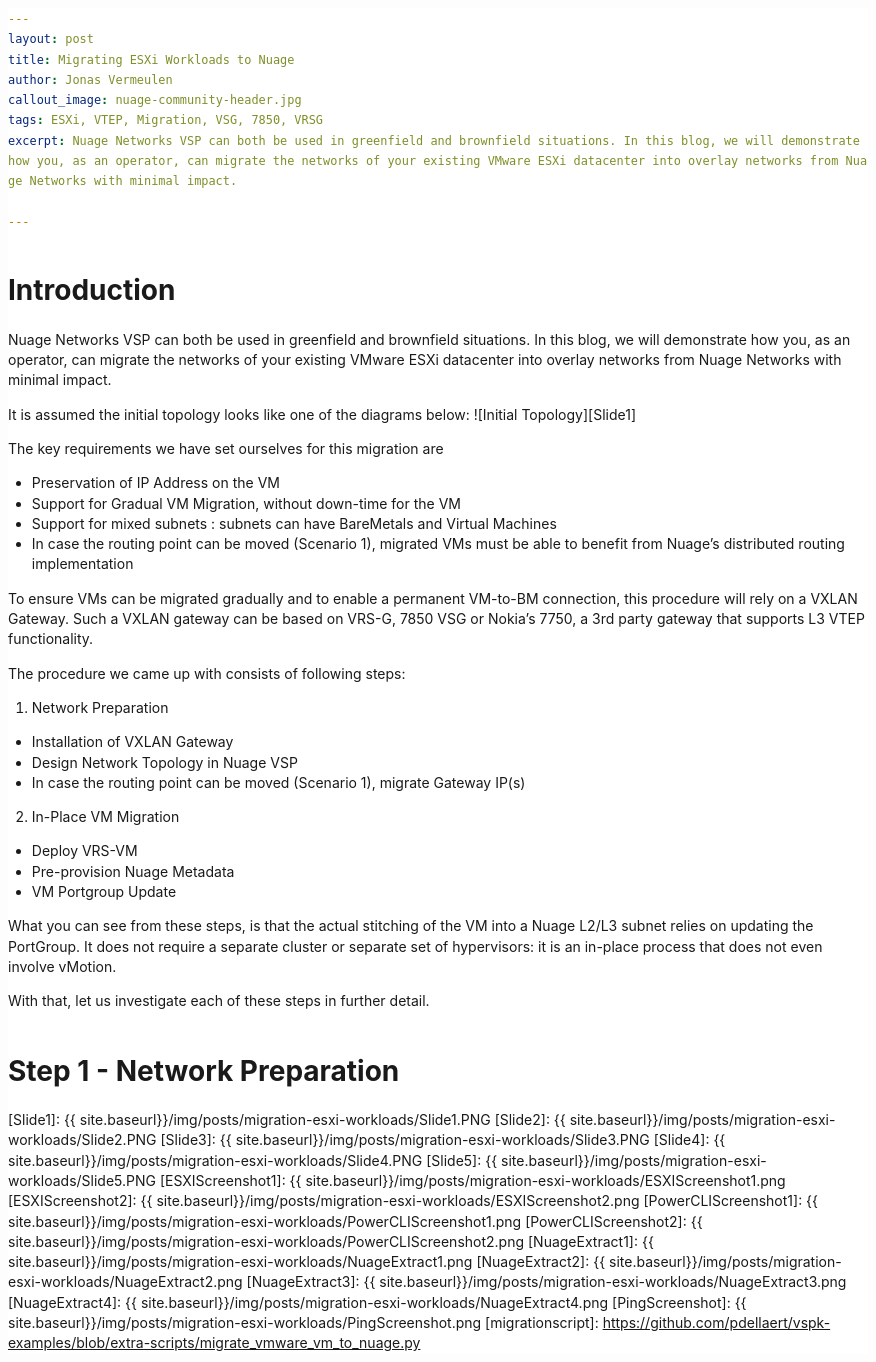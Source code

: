 ```yaml
---
layout: post
title: Migrating ESXi Workloads to Nuage
author: Jonas Vermeulen
callout_image: nuage-community-header.jpg
tags: ESXi, VTEP, Migration, VSG, 7850, VRSG
excerpt: Nuage Networks VSP can both be used in greenfield and brownfield situations. In this blog, we will demonstrate how you, as an operator, can migrate the networks of your existing VMware ESXi datacenter into overlay networks from Nuage Networks with minimal impact.

---
```


# Introduction
Nuage Networks VSP can both be used in greenfield and brownfield situations. In this blog, we will demonstrate how you, as an operator, can migrate the networks of your existing VMware ESXi datacenter into overlay networks from Nuage Networks with minimal impact.

It is assumed the initial topology looks like one of the diagrams below:
![Initial Topology][Slide1]

The key requirements we have set ourselves for this migration are

 - Preservation of IP Address on the VM 
 - Support for Gradual VM Migration, without down-time for the VM
 - Support for mixed subnets : subnets can have BareMetals and Virtual Machines  
 - In case the routing point can be moved (Scenario 1), migrated VMs must be able to benefit from Nuage’s distributed routing implementation

To ensure VMs can be migrated gradually and to enable a permanent VM-to-BM connection, this procedure will rely on a VXLAN Gateway. Such a VXLAN gateway can be based on VRS-G, 7850 VSG or Nokia’s 7750, a 3rd party gateway that supports L3 VTEP functionality.

The procedure we came up with consists of following steps:

1. Network Preparation 
  * Installation of VXLAN Gateway
  * Design Network Topology in Nuage VSP
  * In case the routing point can be moved (Scenario 1), migrate Gateway IP(s)
2. In-Place VM Migration
  * Deploy VRS-VM 
  * Pre-provision Nuage Metadata 
  * VM Portgroup Update

What you can see from these steps, is that the actual stitching of the VM into a Nuage L2/L3 subnet relies on updating the PortGroup. It does not require a separate cluster or separate set of hypervisors: it is an in-place process that does not even involve vMotion.

With that, let us investigate each of these steps in further detail.

# Step 1 - Network Preparation


[Slide1]: {{ site.baseurl}}/img/posts/migration-esxi-workloads/Slide1.PNG
[Slide2]: {{ site.baseurl}}/img/posts/migration-esxi-workloads/Slide2.PNG
[Slide3]: {{ site.baseurl}}/img/posts/migration-esxi-workloads/Slide3.PNG
[Slide4]: {{ site.baseurl}}/img/posts/migration-esxi-workloads/Slide4.PNG
[Slide5]: {{ site.baseurl}}/img/posts/migration-esxi-workloads/Slide5.PNG
[ESXIScreenshot1]: {{ site.baseurl}}/img/posts/migration-esxi-workloads/ESXIScreenshot1.png
[ESXIScreenshot2]: {{ site.baseurl}}/img/posts/migration-esxi-workloads/ESXIScreenshot2.png
[PowerCLIScreenshot1]: {{ site.baseurl}}/img/posts/migration-esxi-workloads/PowerCLIScreenshot1.png
[PowerCLIScreenshot2]: {{ site.baseurl}}/img/posts/migration-esxi-workloads/PowerCLIScreenshot2.png
[NuageExtract1]: {{ site.baseurl}}/img/posts/migration-esxi-workloads/NuageExtract1.png
[NuageExtract2]: {{ site.baseurl}}/img/posts/migration-esxi-workloads/NuageExtract2.png
[NuageExtract3]: {{ site.baseurl}}/img/posts/migration-esxi-workloads/NuageExtract3.png
[NuageExtract4]: {{ site.baseurl}}/img/posts/migration-esxi-workloads/NuageExtract4.png
[PingScreenshot]: {{ site.baseurl}}/img/posts/migration-esxi-workloads/PingScreenshot.png
[migrationscript]: https://github.com/pdellaert/vspk-examples/blob/extra-scripts/migrate_vmware_vm_to_nuage.py